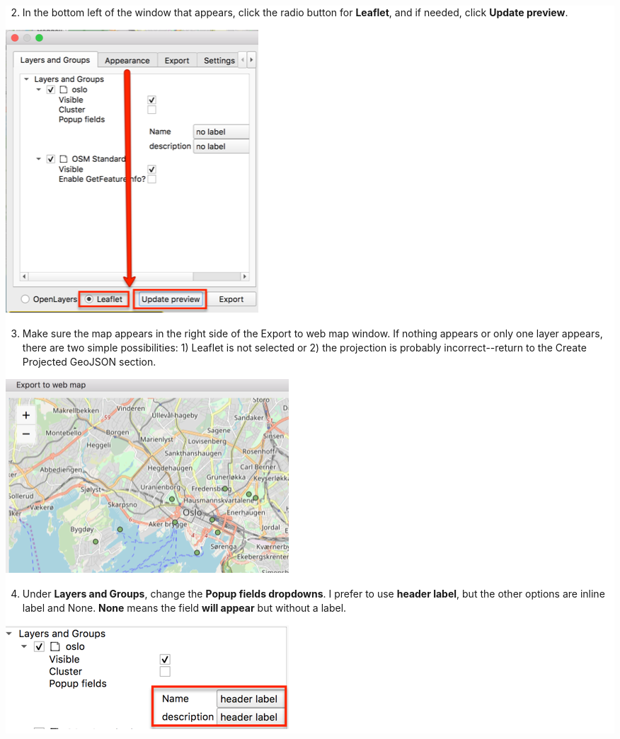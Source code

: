 2. In the bottom left of the window that appears, click the radio button for **Leaflet**, and if needed, click **Update preview**.

  ![Image is a screenshot showing the Leaflet option and Update preview button](images/updatePreview.png "update the map preview")

3. Make sure the map appears in the right side of the Export to web map window. If nothing appears or only one layer appears, there are two simple possibilities: 1) Leaflet is not selected or 2) the projection is probably incorrect--return to the Create Projected GeoJSON section.

  ![Image is a screenshot showing the map preview](images/mapPreview.png "View the map preview")

4. Under **Layers and Groups**, change the **Popup fields dropdowns**. I prefer to use **header label**, but the other options are inline label and None. **None** means the field **will appear** but without a label.

  ![Image is a screenshot showing the popup fields as header labels](images/labels.png "Update popup labels")
